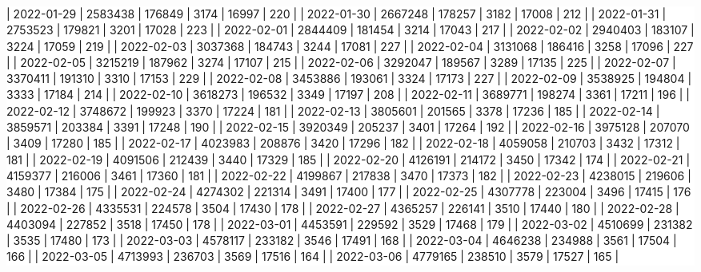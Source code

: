 | 2022-01-29 | 2583438 | 176849 | 3174 | 16997 | 220 |
| 2022-01-30 | 2667248 | 178257 | 3182 | 17008 | 212 |
| 2022-01-31 | 2753523 | 179821 | 3201 | 17028 | 223 |
| 2022-02-01 | 2844409 | 181454 | 3214 | 17043 | 217 |
| 2022-02-02 | 2940403 | 183107 | 3224 | 17059 | 219 |
| 2022-02-03 | 3037368 | 184743 | 3244 | 17081 | 227 |
| 2022-02-04 | 3131068 | 186416 | 3258 | 17096 | 227 |
| 2022-02-05 | 3215219 | 187962 | 3274 | 17107 | 215 |
| 2022-02-06 | 3292047 | 189567 | 3289 | 17135 | 225 |
| 2022-02-07 | 3370411 | 191310 | 3310 | 17153 | 229 |
| 2022-02-08 | 3453886 | 193061 | 3324 | 17173 | 227 |
| 2022-02-09 | 3538925 | 194804 | 3333 | 17184 | 214 |
| 2022-02-10 | 3618273 | 196532 | 3349 | 17197 | 208 |
| 2022-02-11 | 3689771 | 198274 | 3361 | 17211 | 196 |
| 2022-02-12 | 3748672 | 199923 | 3370 | 17224 | 181 |
| 2022-02-13 | 3805601 | 201565 | 3378 | 17236 | 185 |
| 2022-02-14 | 3859571 | 203384 | 3391 | 17248 | 190 |
| 2022-02-15 | 3920349 | 205237 | 3401 | 17264 | 192 |
| 2022-02-16 | 3975128 | 207070 | 3409 | 17280 | 185 |
| 2022-02-17 | 4023983 | 208876 | 3420 | 17296 | 182 |
| 2022-02-18 | 4059058 | 210703 | 3432 | 17312 | 181 |
| 2022-02-19 | 4091506 | 212439 | 3440 | 17329 | 185 |
| 2022-02-20 | 4126191 | 214172 | 3450 | 17342 | 174 |
| 2022-02-21 | 4159377 | 216006 | 3461 | 17360 | 181 |
| 2022-02-22 | 4199867 | 217838 | 3470 | 17373 | 182 |
| 2022-02-23 | 4238015 | 219606 | 3480 | 17384 | 175 |
| 2022-02-24 | 4274302 | 221314 | 3491 | 17400 | 177 |
| 2022-02-25 | 4307778 | 223004 | 3496 | 17415 | 176 |
| 2022-02-26 | 4335531 | 224578 | 3504 | 17430 | 178 |
| 2022-02-27 | 4365257 | 226141 | 3510 | 17440 | 180 |
| 2022-02-28 | 4403094 | 227852 | 3518 | 17450 | 178 |
| 2022-03-01 | 4453591 | 229592 | 3529 | 17468 | 179 |
| 2022-03-02 | 4510699 | 231382 | 3535 | 17480 | 173 |
| 2022-03-03 | 4578117 | 233182 | 3546 | 17491 | 168 |
| 2022-03-04 | 4646238 | 234988 | 3561 | 17504 | 166 |
| 2022-03-05 | 4713993 | 236703 | 3569 | 17516 | 164 |
| 2022-03-06 | 4779165 | 238510 | 3579 | 17527 | 165 |